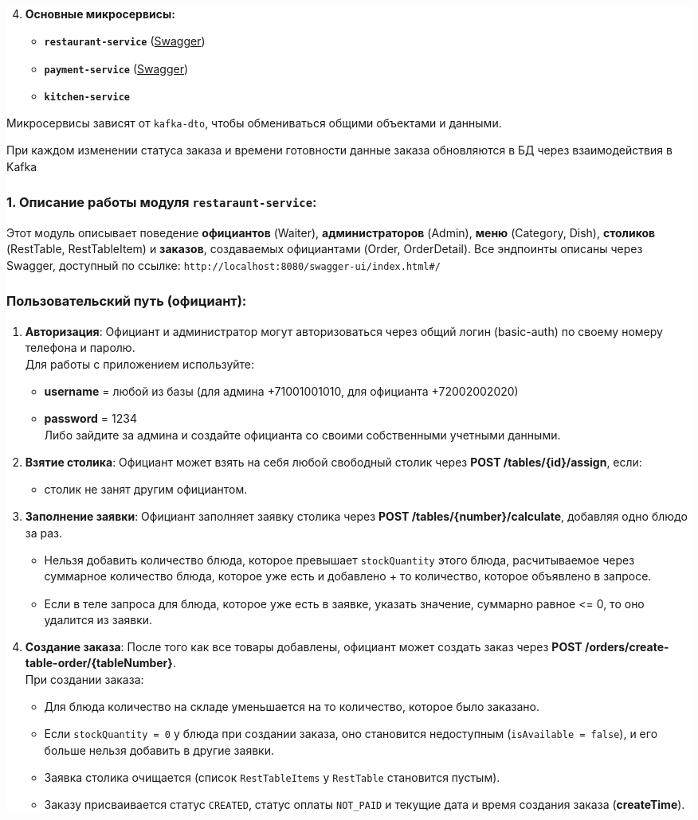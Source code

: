 4. **Основные микросервисы:**

    - **`restaurant-service`** ([Swagger](http://localhost:8080/swagger-ui/index.html#))

    - **`payment-service`** ([Swagger](http://localhost:8081/swagger-ui/index.html#))

    - **`kitchen-service`**


Микросервисы зависят от `kafka-dto`, чтобы обмениваться общими объектами и данными.

При каждом изменении статуса заказа и времени готовности данные заказа обновляются в БД через взаимодействия в Kafka

### 1. Описание работы модуля `restaraunt-service`:

Этот модуль описывает поведение **официантов** (Waiter), **администраторов** (Admin), **меню** (Category, Dish), **столиков** (RestTable, RestTableItem) и **заказов**, создаваемых официантами (Order, OrderDetail). Все эндпоинты описаны через Swagger, доступный по ссылке: `http://localhost:8080/swagger-ui/index.html#/`

### Пользовательский путь (официант):

1. **Авторизация**: Официант и администратор могут авторизоваться через общий логин (basic-auth) по своему номеру телефона и паролю.  
   Для работы с приложением используйте:

    - **username** = любой из базы (для админа +71001001010, для официанта +72002002020)

    - **password** = 1234  
      Либо зайдите за админа и создайте официанта со своими собственными учетными данными.

2. **Взятие столика**: Официант может взять на себя любой свободный столик через **POST /tables/{id}/assign**, если:

    - столик не занят другим официантом.

3. **Заполнение заявки**: Официант заполняет заявку столика через **POST /tables/{number}/calculate**, добавляя одно блюдо за раз.

    - Нельзя добавить количество блюда, которое превышает `stockQuantity` этого блюда, расчитываемое через суммарное количество блюда, которое уже есть и добавлено + то количество, которое объявлено в запросе.

    - Если в теле запроса для блюда, которое уже есть в заявке, указать значение, суммарно равное <= 0, то оно удалится из заявки.

4. **Создание заказа**: После того как все товары добавлены, официант может создать заказ через **POST /orders/create-table-order/{tableNumber}**.  
   При создании заказа:

    - Для блюда количество на складе уменьшается на то количество, которое было заказано.

    - Если `stockQuantity = 0` у блюда при создании заказа, оно становится недоступным (`isAvailable = false`), и его больше нельзя добавить в другие заявки.

    - Заявка столика очищается (список `RestTableItems` у `RestTable` становится пустым).

    - Заказу присваивается статус `CREATED`, статус оплаты `NOT_PAID` и текущие дата и время создания заказа (**createTime**).
